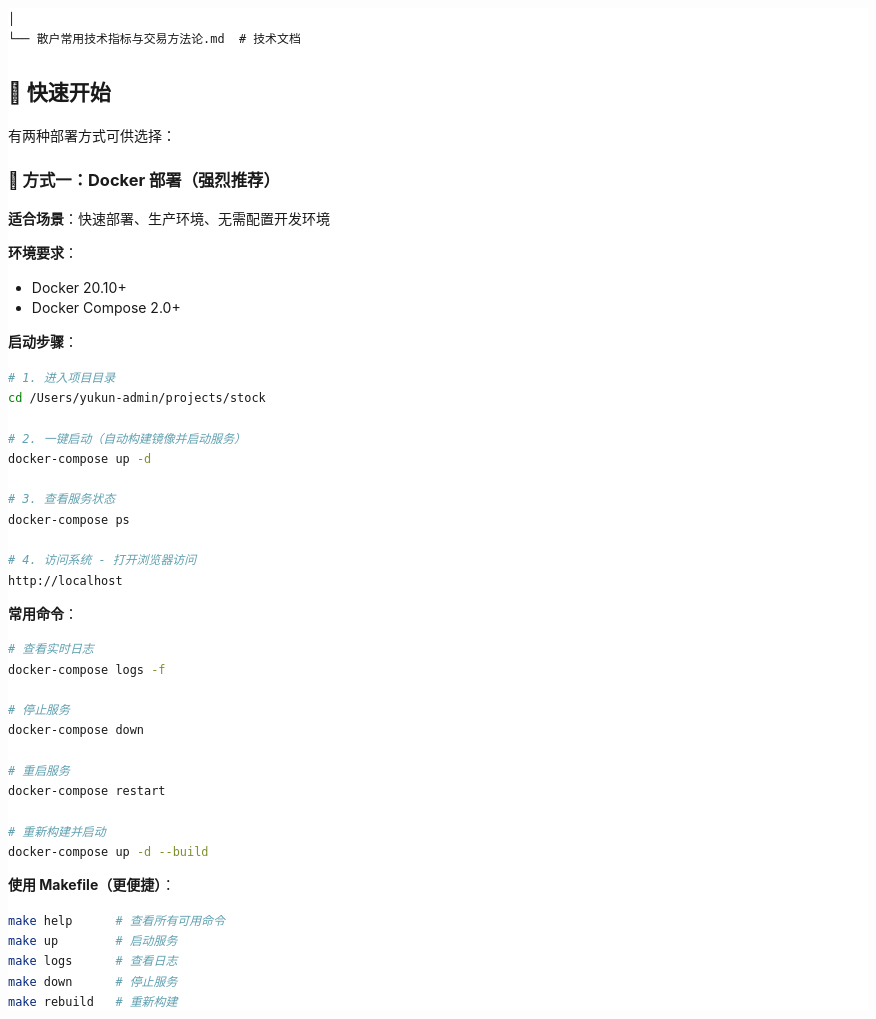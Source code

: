 ```
│
└── 散户常用技术指标与交易方法论.md  # 技术文档
```

## 🚀 快速开始

有两种部署方式可供选择：

### 🐳 方式一：Docker 部署（**强烈推荐**）

**适合场景**：快速部署、生产环境、无需配置开发环境

**环境要求**：
- Docker 20.10+
- Docker Compose 2.0+

**启动步骤**：

```bash
# 1. 进入项目目录
cd /Users/yukun-admin/projects/stock

# 2. 一键启动（自动构建镜像并启动服务）
docker-compose up -d

# 3. 查看服务状态
docker-compose ps

# 4. 访问系统 - 打开浏览器访问
http://localhost
```

**常用命令**：

```bash
# 查看实时日志
docker-compose logs -f

# 停止服务
docker-compose down

# 重启服务
docker-compose restart

# 重新构建并启动
docker-compose up -d --build
```

**使用 Makefile（更便捷）**：

```bash
make help      # 查看所有可用命令
make up        # 启动服务
make logs      # 查看日志
make down      # 停止服务
make rebuild   # 重新构建
```
